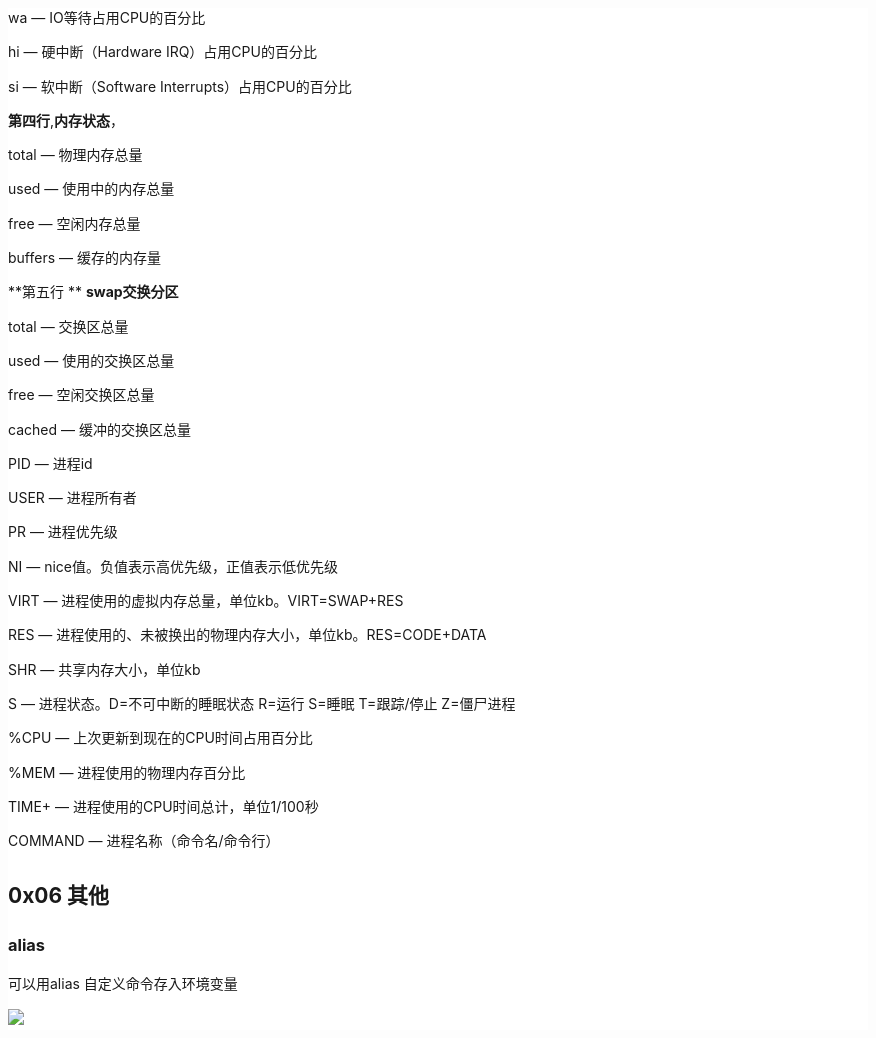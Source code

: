 wa — IO等待占用CPU的百分比

hi — 硬中断（Hardware IRQ）占用CPU的百分比

si — 软中断（Software Interrupts）占用CPU的百分比

**第四行**,**内存状态**，

total — 物理内存总量

used — 使用中的内存总量

free — 空闲内存总量

buffers — 缓存的内存量

**第五行 ** **swap交换分区**

 total — 交换区总量

used — 使用的交换区总量

 free — 空闲交换区总量

 cached — 缓冲的交换区总量

PID — 进程id

USER — 进程所有者

PR — 进程优先级

NI — nice值。负值表示高优先级，正值表示低优先级

VIRT — 进程使用的虚拟内存总量，单位kb。VIRT=SWAP+RES

RES — 进程使用的、未被换出的物理内存大小，单位kb。RES=CODE+DATA

SHR — 共享内存大小，单位kb

S — 进程状态。D=不可中断的睡眠状态 R=运行 S=睡眠 T=跟踪/停止 Z=僵尸进程

%CPU — 上次更新到现在的CPU时间占用百分比

%MEM — 进程使用的物理内存百分比

TIME+ — 进程使用的CPU时间总计，单位1/100秒

COMMAND — 进程名称（命令名/命令行）

## 0x06 其他

### alias

可以用alias 自定义命令存入环境变量

![](https://cdn.jsdelivr.net/gh/iznilul/img/1645446697669.png)





